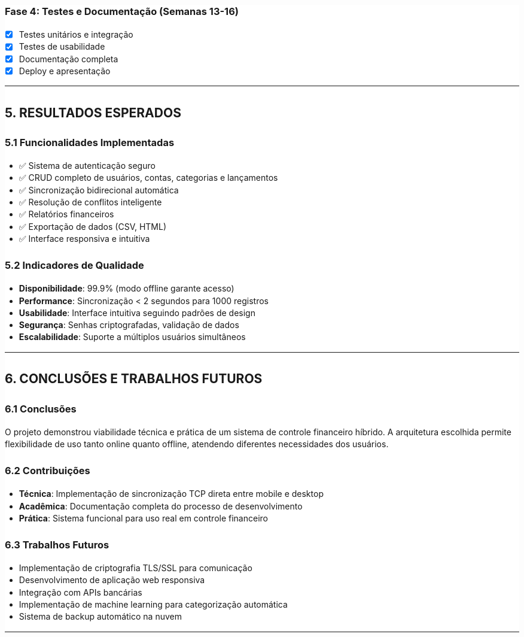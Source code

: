 ### Fase 4: Testes e Documentação (Semanas 13-16)
- [x] Testes unitários e integração
- [x] Testes de usabilidade
- [x] Documentação completa
- [x] Deploy e apresentação

---

## 5. RESULTADOS ESPERADOS

### 5.1 Funcionalidades Implementadas
- ✅ Sistema de autenticação seguro
- ✅ CRUD completo de usuários, contas, categorias e lançamentos
- ✅ Sincronização bidirecional automática
- ✅ Resolução de conflitos inteligente
- ✅ Relatórios financeiros
- ✅ Exportação de dados (CSV, HTML)
- ✅ Interface responsiva e intuitiva

### 5.2 Indicadores de Qualidade
- **Disponibilidade**: 99.9% (modo offline garante acesso)
- **Performance**: Sincronização < 2 segundos para 1000 registros
- **Usabilidade**: Interface intuitiva seguindo padrões de design
- **Segurança**: Senhas criptografadas, validação de dados
- **Escalabilidade**: Suporte a múltiplos usuários simultâneos

---

## 6. CONCLUSÕES E TRABALHOS FUTUROS

### 6.1 Conclusões
O projeto demonstrou viabilidade técnica e prática de um sistema de controle financeiro híbrido. A arquitetura escolhida permite flexibilidade de uso tanto online quanto offline, atendendo diferentes necessidades dos usuários.

### 6.2 Contribuições
- **Técnica**: Implementação de sincronização TCP direta entre mobile e desktop
- **Acadêmica**: Documentação completa do processo de desenvolvimento
- **Prática**: Sistema funcional para uso real em controle financeiro

### 6.3 Trabalhos Futuros
- Implementação de criptografia TLS/SSL para comunicação
- Desenvolvimento de aplicação web responsiva
- Integração com APIs bancárias
- Implementação de machine learning para categorização automática
- Sistema de backup automático na nuvem

---
